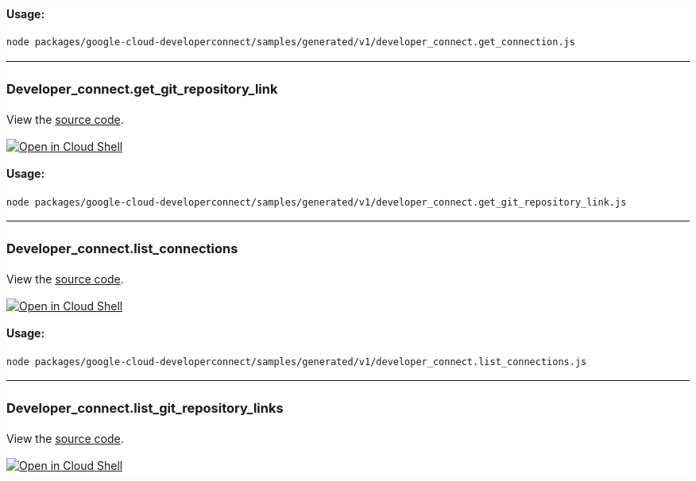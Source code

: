 __Usage:__


`node packages/google-cloud-developerconnect/samples/generated/v1/developer_connect.get_connection.js`


-----




### Developer_connect.get_git_repository_link

View the [source code](https://github.com/googleapis/google-cloud-node/blob/main/packages/google-cloud-developerconnect/samples/generated/v1/developer_connect.get_git_repository_link.js).

[![Open in Cloud Shell][shell_img]](https://console.cloud.google.com/cloudshell/open?git_repo=https://github.com/googleapis/google-cloud-node&page=editor&open_in_editor=packages/google-cloud-developerconnect/samples/generated/v1/developer_connect.get_git_repository_link.js,samples/README.md)

__Usage:__


`node packages/google-cloud-developerconnect/samples/generated/v1/developer_connect.get_git_repository_link.js`


-----




### Developer_connect.list_connections

View the [source code](https://github.com/googleapis/google-cloud-node/blob/main/packages/google-cloud-developerconnect/samples/generated/v1/developer_connect.list_connections.js).

[![Open in Cloud Shell][shell_img]](https://console.cloud.google.com/cloudshell/open?git_repo=https://github.com/googleapis/google-cloud-node&page=editor&open_in_editor=packages/google-cloud-developerconnect/samples/generated/v1/developer_connect.list_connections.js,samples/README.md)

__Usage:__


`node packages/google-cloud-developerconnect/samples/generated/v1/developer_connect.list_connections.js`


-----




### Developer_connect.list_git_repository_links

View the [source code](https://github.com/googleapis/google-cloud-node/blob/main/packages/google-cloud-developerconnect/samples/generated/v1/developer_connect.list_git_repository_links.js).

[![Open in Cloud Shell][shell_img]](https://console.cloud.google.com/cloudshell/open?git_repo=https://github.com/googleapis/google-cloud-node&page=editor&open_in_editor=packages/google-cloud-developerconnect/samples/generated/v1/developer_connect.list_git_repository_links.js,samples/README.md)


[//]: # "This README.md file is auto-generated, all changes to this file will be lost."
[//]: # "To regenerate it, use `python -m synthtool`."
[shell_img]: https://gstatic.com/cloudssh/images/open-btn.png
[shell_link]: https://console.cloud.google.com/cloudshell/open?git_repo=https://github.com/googleapis/google-cloud-node&page=editor&open_in_editor=samples/README.md
[product-docs]: https://cloud.google.com/developer-connect/docs/overview